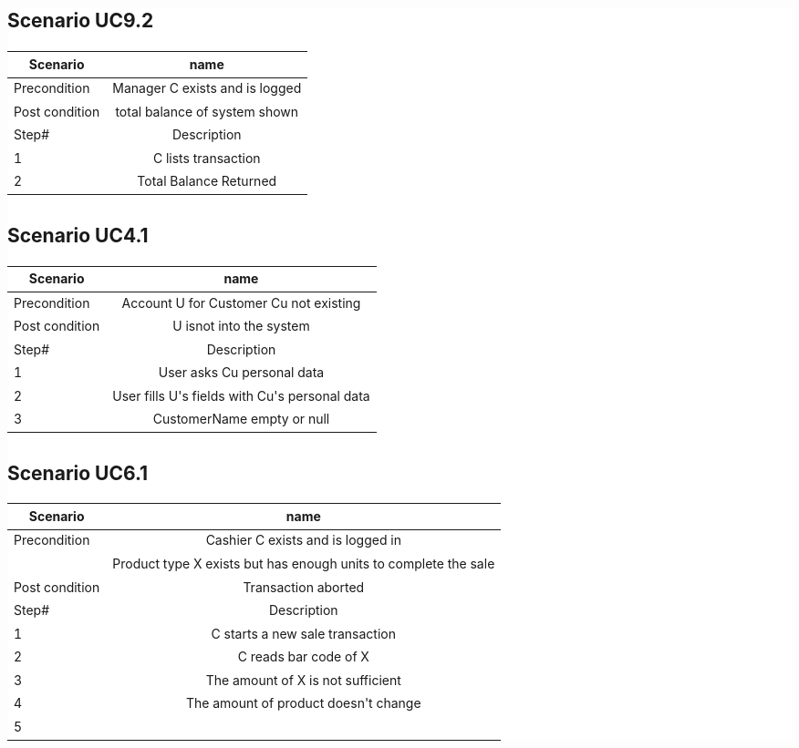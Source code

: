 ## Scenario UC9.2


| Scenario       |    name     |
| -------------- | :---------: |
| Precondition   |   Manager C exists and is logged  |
| Post condition |     total balance of system shown      |
| Step#          | Description |
| 1              |    C lists transaction   |
| 2              |    Total Balance Returned   |




## Scenario UC4.1

| Scenario       |    name     |
| -------------- | :---------: |
| Precondition   |   Account U for Customer Cu not existing  |
| Post condition |     U isnot  into the system      |
| Step#          | Description |
| 1              |    User asks Cu personal data  |
| 2              |    User fills U's fields with Cu's personal data   |
| 3              |    CustomerName empty or null   |







## Scenario UC6.1

| Scenario       |    name     |
| -------------- | :---------: |
| Precondition   |  Cashier C exists and is logged in  |
|                |  Product type X exists but has enough units to complete the sale  |
| Post condition |  Transaction aborted  |
| Step#          | Description |
| 1              | C starts a new sale transaction     |
| 2              | C reads bar code of X     |
| 3              | The amount of X is not sufficient     |
| 4              | The amount of product doesn't change     |
| 5              |      |
